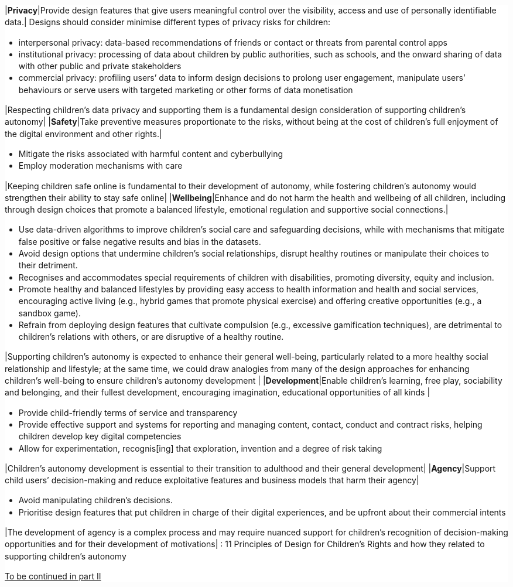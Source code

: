 |**Privacy**|Provide design features that give users meaningful control over the visibility, access and use of personally identifiable data.| Designs should consider minimise different types of privacy risks for children: <ul><li>interpersonal privacy: data-based recommendations of friends or contact or threats from parental control apps</li><li>institutional privacy: processing of data about children by public authorities, such as schools, and the onward sharing of data with other public and private stakeholders</li><li>commercial privacy: profiling users’ data to inform design decisions to prolong user engagement, manipulate users’ behaviours or serve users with targeted marketing or other forms of data monetisation</li></ul>|Respecting children’s data privacy and supporting them is a fundamental design consideration of supporting children’s autonomy|
|**Safety**|Take preventive measures proportionate to the risks, without being at the cost of children’s full enjoyment of the digital environment and other rights.|<ul><li>Mitigate the risks associated with harmful content and cyberbullying</li><li>Employ moderation mechanisms with care</li></ul>|Keeping children safe online is fundamental to their development of autonomy, while fostering children’s autonomy would strengthen their ability to stay safe online|
|**Wellbeing**|Enhance and do not harm the health and wellbeing of all children, including through design choices that  promote a balanced lifestyle, emotional regulation and supportive social connections.| <ul><li>Use data-driven algorithms to improve children’s social care and safeguarding decisions, while with mechanisms that mitigate false positive or false negative results and bias in the datasets.</li><li>Avoid design options that undermine children’s social relationships, disrupt healthy routines or manipulate their choices to their detriment.</li><li>Recognises and accommodates special requirements of children with disabilities, promoting diversity, equity and inclusion. </li><li>Promote healthy and balanced lifestyles by providing easy access to health information and health and social services, encouraging active living (e.g., hybrid games that promote physical exercise) and offering creative opportunities (e.g., a sandbox game).</li><li>Refrain from deploying design features that cultivate compulsion (e.g., excessive gamification techniques), are detrimental to children’s relations with others, or are disruptive of a healthy routine.</li></ul>|Supporting children’s autonomy is expected to enhance their general well-being, particularly related to a more healthy social relationship and lifestyle; at the same time, we could draw analogies from many of the design approaches for enhancing children’s well-being to ensure children’s autonomy development |
|**Development**|Enable children’s learning, free play, sociability and belonging, and their fullest development, encouraging imagination, educational opportunities of all kinds | <ul><li>Provide child-friendly terms of service and transparency</li><li>Provide effective support and systems for reporting and managing content, contact, conduct and contract risks, helping children develop key digital competencies</li><li> Allow for experimentation, recognis[ing] that exploration, invention and a degree of risk taking</li></ul>|Children’s autonomy development is essential to their transition to adulthood and their general development|
|**Agency**|Support child users’ decision-making and reduce exploitative features and business models that harm their agency|<ul><li>Avoid manipulating children’s decisions.</li><li>Prioritise design features that put children in charge of their digital experiences, and be upfront about their commercial intents</li></ul>|The development of agency is a complex process and may require nuanced support for children’s recognition of decision-making opportunities and for their development of motivations|
: 11 Principles of Design for Children’s Rights and how they related to supporting children’s autonomy



[To be continued in part II](https://oxfordccai.org/blog/20-24-5-agency-2/)










